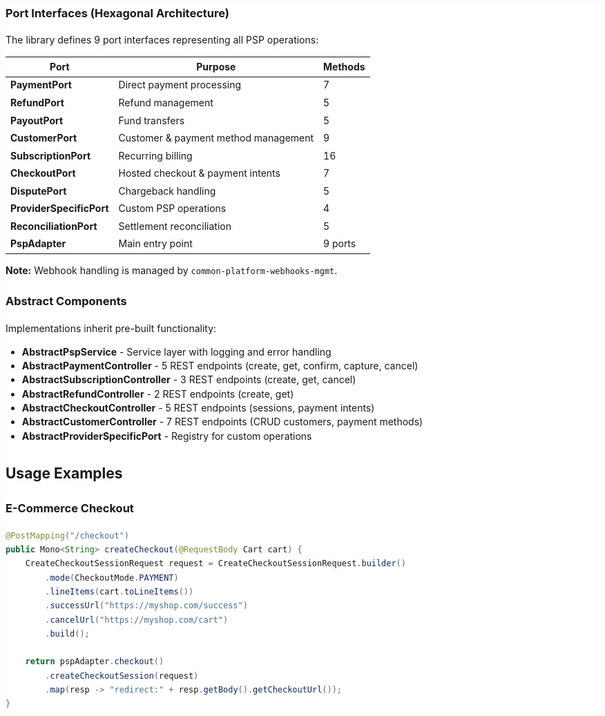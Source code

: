 ### Port Interfaces (Hexagonal Architecture)

The library defines 9 port interfaces representing all PSP operations:

| Port | Purpose | Methods |
|------|---------|---------|
| **PaymentPort** | Direct payment processing | 7 |
| **RefundPort** | Refund management | 5 |
| **PayoutPort** | Fund transfers | 5 |
| **CustomerPort** | Customer & payment method management | 9 |
| **SubscriptionPort** | Recurring billing | 16 |
| **CheckoutPort** | Hosted checkout & payment intents | 7 |
| **DisputePort** | Chargeback handling | 5 |
| **ProviderSpecificPort** | Custom PSP operations | 4 |
| **ReconciliationPort** | Settlement reconciliation | 5 |
| **PspAdapter** | Main entry point | 9 ports |

**Note:** Webhook handling is managed by `common-platform-webhooks-mgmt`.

### Abstract Components

Implementations inherit pre-built functionality:

- **AbstractPspService** - Service layer with logging and error handling
- **AbstractPaymentController** - 5 REST endpoints (create, get, confirm, capture, cancel)
- **AbstractSubscriptionController** - 3 REST endpoints (create, get, cancel)
- **AbstractRefundController** - 2 REST endpoints (create, get)
- **AbstractCheckoutController** - 5 REST endpoints (sessions, payment intents)
- **AbstractCustomerController** - 7 REST endpoints (CRUD customers, payment methods)
- **AbstractProviderSpecificPort** - Registry for custom operations

## Usage Examples

### E-Commerce Checkout

```java
@PostMapping("/checkout")
public Mono<String> createCheckout(@RequestBody Cart cart) {
    CreateCheckoutSessionRequest request = CreateCheckoutSessionRequest.builder()
        .mode(CheckoutMode.PAYMENT)
        .lineItems(cart.toLineItems())
        .successUrl("https://myshop.com/success")
        .cancelUrl("https://myshop.com/cart")
        .build();

    return pspAdapter.checkout()
        .createCheckoutSession(request)
        .map(resp -> "redirect:" + resp.getBody().getCheckoutUrl());
}
```
